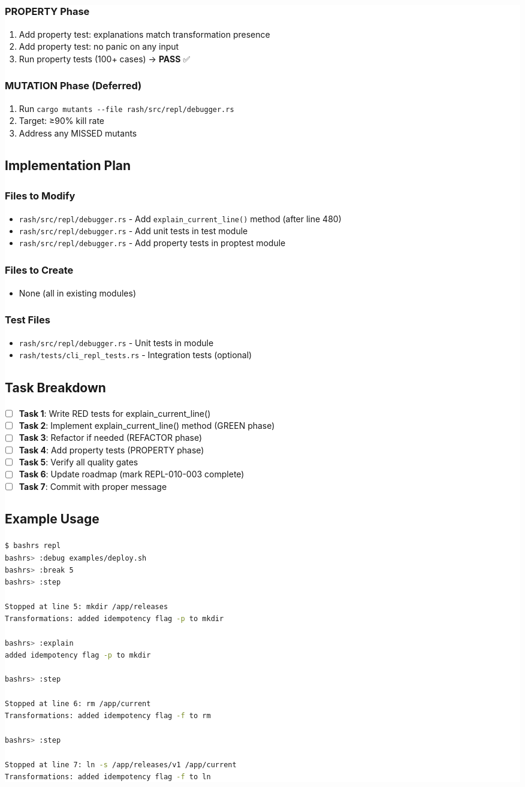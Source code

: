 ### PROPERTY Phase
1. Add property test: explanations match transformation presence
2. Add property test: no panic on any input
3. Run property tests (100+ cases) → **PASS** ✅

### MUTATION Phase (Deferred)
1. Run `cargo mutants --file rash/src/repl/debugger.rs`
2. Target: ≥90% kill rate
3. Address any MISSED mutants

## Implementation Plan

### Files to Modify
- `rash/src/repl/debugger.rs` - Add `explain_current_line()` method (after line 480)
- `rash/src/repl/debugger.rs` - Add unit tests in test module
- `rash/src/repl/debugger.rs` - Add property tests in proptest module

### Files to Create
- None (all in existing modules)

### Test Files
- `rash/src/repl/debugger.rs` - Unit tests in module
- `rash/tests/cli_repl_tests.rs` - Integration tests (optional)

## Task Breakdown

- [ ] **Task 1**: Write RED tests for explain_current_line()
- [ ] **Task 2**: Implement explain_current_line() method (GREEN phase)
- [ ] **Task 3**: Refactor if needed (REFACTOR phase)
- [ ] **Task 4**: Add property tests (PROPERTY phase)
- [ ] **Task 5**: Verify all quality gates
- [ ] **Task 6**: Update roadmap (mark REPL-010-003 complete)
- [ ] **Task 7**: Commit with proper message

## Example Usage

```bash
$ bashrs repl
bashrs> :debug examples/deploy.sh
bashrs> :break 5
bashrs> :step

Stopped at line 5: mkdir /app/releases
Transformations: added idempotency flag -p to mkdir

bashrs> :explain
added idempotency flag -p to mkdir

bashrs> :step

Stopped at line 6: rm /app/current
Transformations: added idempotency flag -f to rm

bashrs> :step

Stopped at line 7: ln -s /app/releases/v1 /app/current
Transformations: added idempotency flag -f to ln
```
